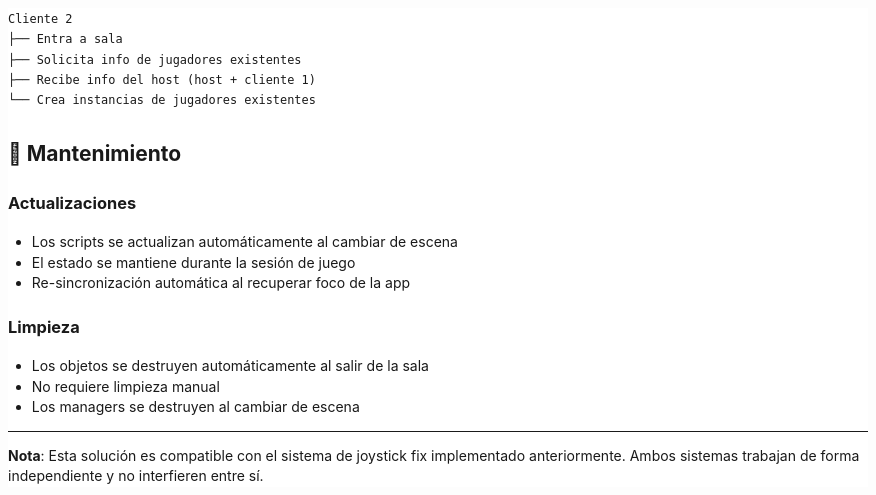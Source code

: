 ```
Cliente 2
├── Entra a sala
├── Solicita info de jugadores existentes
├── Recibe info del host (host + cliente 1)
└── Crea instancias de jugadores existentes
```

## 🔄 Mantenimiento

### Actualizaciones
- Los scripts se actualizan automáticamente al cambiar de escena
- El estado se mantiene durante la sesión de juego
- Re-sincronización automática al recuperar foco de la app

### Limpieza
- Los objetos se destruyen automáticamente al salir de la sala
- No requiere limpieza manual
- Los managers se destruyen al cambiar de escena

---

**Nota**: Esta solución es compatible con el sistema de joystick fix implementado anteriormente. Ambos sistemas trabajan de forma independiente y no interfieren entre sí.
